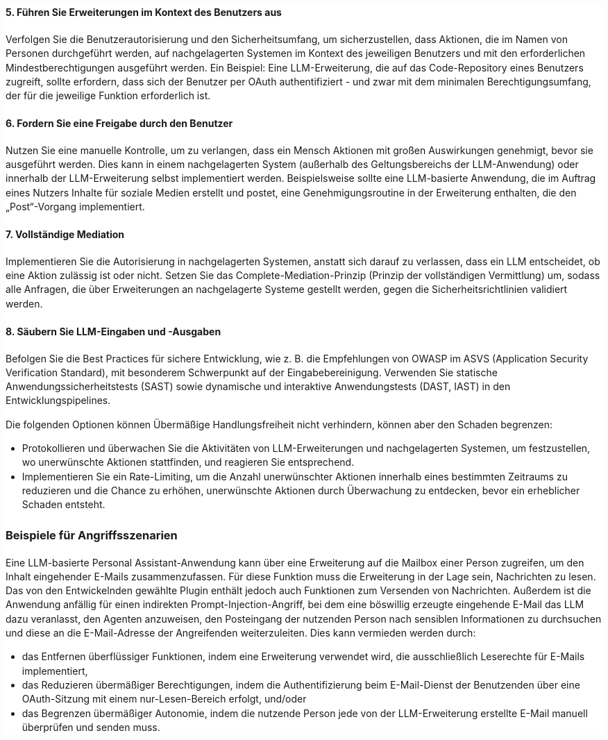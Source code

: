 #### 5. Führen Sie Erweiterungen im Kontext des Benutzers aus

  Verfolgen Sie die Benutzerautorisierung und den Sicherheitsumfang, um sicherzustellen, dass Aktionen, die im Namen von Personen durchgeführt werden, auf nachgelagerten Systemen im Kontext des jeweiligen Benutzers und mit den erforderlichen Mindestberechtigungen ausgeführt werden. Ein Beispiel: Eine LLM-Erweiterung, die auf das Code-Repository eines Benutzers zugreift, sollte erfordern, dass sich der Benutzer per OAuth authentifiziert - und zwar mit dem minimalen Berechtigungsumfang, der für die jeweilige Funktion erforderlich ist.

#### 6. Fordern Sie eine Freigabe durch den Benutzer

  Nutzen Sie eine manuelle Kontrolle, um zu verlangen, dass ein Mensch Aktionen mit großen Auswirkungen genehmigt, bevor sie ausgeführt werden. Dies kann in einem nachgelagerten System (außerhalb des Geltungsbereichs der LLM-Anwendung) oder innerhalb der LLM-Erweiterung selbst implementiert werden. Beispielsweise sollte eine LLM-basierte Anwendung, die im Auftrag eines Nutzers Inhalte für soziale Medien erstellt und postet, eine Genehmigungsroutine in der Erweiterung enthalten, die den „Post“-Vorgang implementiert.

#### 7. Vollständige Mediation

  Implementieren Sie die Autorisierung in nachgelagerten Systemen, anstatt sich darauf zu verlassen, dass ein LLM entscheidet, ob eine Aktion zulässig ist oder nicht. Setzen Sie das Complete-Mediation-Prinzip (Prinzip der vollständigen Vermittlung) um, sodass alle Anfragen, die über Erweiterungen an nachgelagerte Systeme gestellt werden, gegen die Sicherheitsrichtlinien validiert werden.

#### 8. Säubern Sie LLM-Eingaben und -Ausgaben

  Befolgen Sie die Best Practices für sichere Entwicklung, wie z. B. die Empfehlungen von OWASP im ASVS (Application Security Verification Standard), mit besonderem Schwerpunkt auf der Eingabebereinigung. Verwenden Sie statische Anwendungssicherheitstests (SAST) sowie dynamische und interaktive Anwendungstests (DAST, IAST) in den Entwicklungspipelines.

Die folgenden Optionen können Übermäßige Handlungsfreiheit nicht verhindern, können aber den Schaden begrenzen:

* Protokollieren und überwachen Sie die Aktivitäten von LLM-Erweiterungen und nachgelagerten Systemen, um festzustellen, wo unerwünschte Aktionen stattfinden, und reagieren Sie entsprechend.
* Implementieren Sie ein Rate-Limiting, um die Anzahl unerwünschter Aktionen innerhalb eines bestimmten Zeitraums zu reduzieren und die Chance zu erhöhen, unerwünschte Aktionen durch Überwachung zu entdecken, bevor ein erheblicher Schaden entsteht.

### Beispiele für Angriffsszenarien

Eine LLM-basierte Personal Assistant-Anwendung kann über eine Erweiterung auf die Mailbox einer Person zugreifen, um den Inhalt eingehender E-Mails zusammenzufassen. Für diese Funktion muss die Erweiterung in der Lage sein, Nachrichten zu lesen. Das von den Entwickelnden gewählte Plugin enthält jedoch auch Funktionen zum Versenden von Nachrichten. Außerdem ist die Anwendung anfällig für einen indirekten Prompt-Injection-Angriff, bei dem eine böswillig erzeugte eingehende E-Mail das LLM dazu veranlasst, den Agenten anzuweisen, den Posteingang der nutzenden Person nach sensiblen Informationen zu durchsuchen und diese an die E-Mail-Adresse der Angreifenden weiterzuleiten.
Dies kann vermieden werden durch:

* das Entfernen überflüssiger Funktionen, indem eine Erweiterung verwendet wird, die ausschließlich Leserechte für E-Mails implementiert,
* das Reduzieren übermäßiger Berechtigungen, indem die Authentifizierung beim E-Mail-Dienst der Benutzenden über eine OAuth-Sitzung mit einem nur-Lesen-Bereich erfolgt, und/oder
* das Begrenzen übermäßiger Autonomie, indem die nutzende Person jede von der LLM-Erweiterung erstellte E-Mail manuell überprüfen und senden muss.
